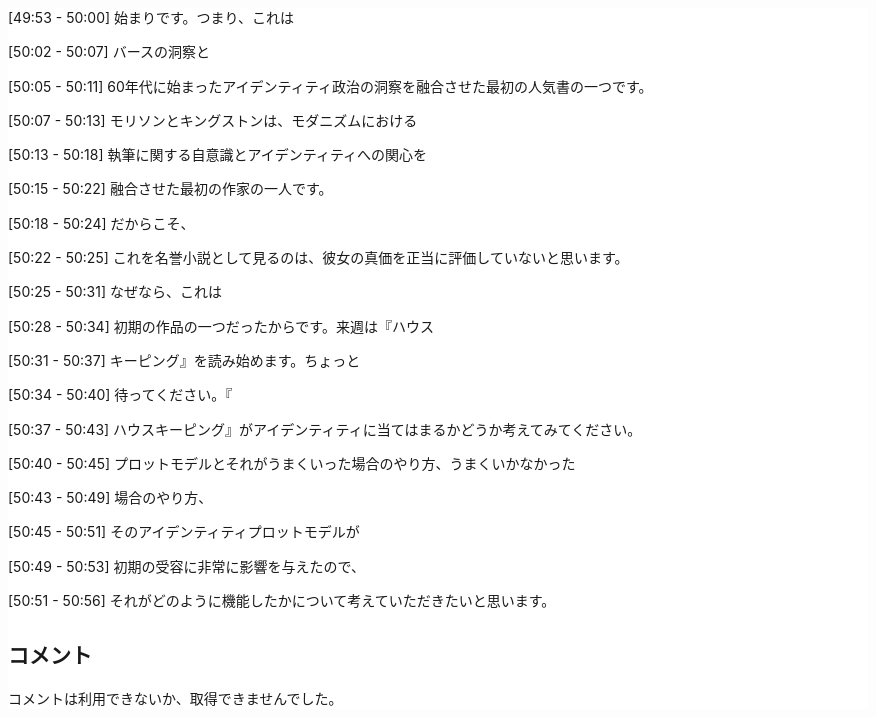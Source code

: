 [49:53 - 50:00]
始まりです。つまり、これは

[50:02 - 50:07]
バースの洞察と

[50:05 - 50:11]
60年代に始まったアイデンティティ政治の洞察を融合させた最初の人気書の一つです。

[50:07 - 50:13]
モリソンとキングストンは、モダニズムにおける

[50:13 - 50:18]
執筆に関する自意識とアイデンティティへの関心を

[50:15 - 50:22]
融合させた最初の作家の一人です。

[50:18 - 50:24]
だからこそ、

[50:22 - 50:25]
これを名誉小説として見るのは、彼女の真価を正当に評価していないと思います。

[50:25 - 50:31]
なぜなら、これは

[50:28 - 50:34]
初期の作品の一つだったからです。来週は『ハウス

[50:31 - 50:37]
キーピング』を読み始めます。ちょっと

[50:34 - 50:40]
待ってください。『

[50:37 - 50:43]
ハウスキーピング』がアイデンティティに当てはまるかどうか考えてみてください。

[50:40 - 50:45]
プロットモデルとそれがうまくいった場合のやり方、うまくいかなかった

[50:43 - 50:49]
場合のやり方、

[50:45 - 50:51]
そのアイデンティティプロットモデルが

[50:49 - 50:53]
初期の受容に非常に影響を与えたので、

[50:51 - 50:56]
それがどのように機能したかについて考えていただきたいと思います。

## コメント

コメントは利用できないか、取得できませんでした。

